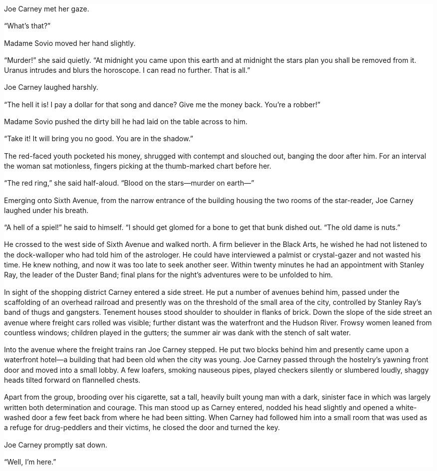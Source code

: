 Joe Carney met her gaze.

“What’s that?”

Madame Sovio moved her hand slightly.

“Murder!” she said quietly. “At midnight you came upon this earth and at midnight the stars plan you shall be removed from it. Uranus intrudes and blurs the horoscope. I can read no further. That is all.”

Joe Carney laughed harshly.

“The hell it is! I pay a dollar for that song and dance? Give me the money back. You’re a robber!”

Madame Sovio pushed the dirty bill he had laid on the table across to him.

“Take it! It will bring you no good. You are in the shadow.”

The red-faced youth pocketed his money, shrugged with contempt and slouched out, banging the door after him. For an interval the woman sat motionless, fingers picking at the thumb-marked chart before her.

“The red ring,” she said half-aloud. “Blood on the stars—murder on earth—”

Emerging onto Sixth Avenue, from the narrow entrance of the building housing the two rooms of the star-reader, Joe Carney laughed under his breath.

“A hell of a spiel!” he said to himself. “I should get glomed for a bone to get that bunk dished out. “The old dame is nuts.”

He crossed to the west side of Sixth Avenue and walked north. A firm believer in the Black Arts, he wished he had not listened to the dock-walloper who had told him of the astrologer. He could have interviewed a palmist or crystal-gazer and not wasted his time. He knew nothing, and now it was too late to seek another seer. Within twenty minutes he had an appointment with Stanley Ray, the leader of the Duster Band; final plans for the night’s adventures were to be unfolded to him.

In sight of the shopping district Carney entered a side street. He put a number of avenues behind him, passed under the scaffolding of an overhead railroad and presently was on the threshold of the small area of the city, controlled by Stanley Ray’s band of thugs and gangsters. Tenement houses stood shoulder to shoulder in flanks of brick. Down the slope of the side street an avenue where freight cars rolled was visible; further distant was the waterfront and the Hudson River. Frowsy women leaned from countless windows; children played in the gutters; the summer air was dank with the stench of salt water.

Into the avenue where the freight trains ran Joe Carney stepped. He put two blocks behind him and presently came upon a waterfront hotel—a building that had been old when the city was young. Joe Carney passed through the hostelry’s yawning front door and moved into a small lobby. A few loafers, smoking nauseous pipes, played checkers silently or slumbered loudly, shaggy heads tilted forward on flannelled chests.

Apart from the group, brooding over his cigarette, sat a tall, heavily built young man with a dark, sinister face in which was largely written both determination and courage. This man stood up as Carney entered, nodded his head slightly and opened a white-washed door a few feet back from where he had been sitting. When Carney had followed him into a small room that was used as a refuge for drug-peddlers and their victims, he closed the door and turned the key.

Joe Carney promptly sat down.

“Well, I’m here.”
